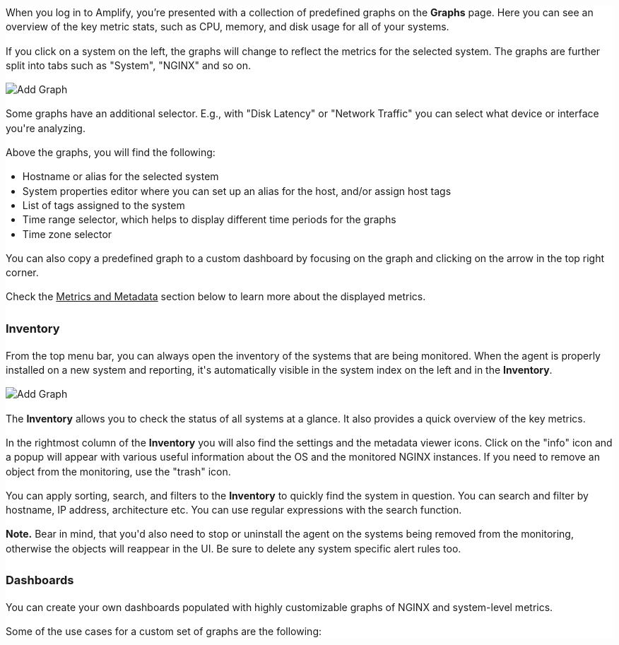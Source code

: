 When you log in to Amplify, you’re presented with a collection of predefined graphs on the **Graphs** page. Here you can see an overview of the key metric stats, such as CPU, memory, and disk usage for all of your systems.

If you click on a system on the left, the graphs will change to reflect the metrics for the selected system. The graphs are further split into tabs such as "System", "NGINX" and so on.

![Add Graph](images/amplify-graphs.png)

Some graphs have an additional selector. E.g., with "Disk Latency" or "Network Traffic" you can select what device or interface you're analyzing.

Above the graphs, you will find the following:

  * Hostname or alias for the selected system
  * System properties editor where you can set up an alias for the host, and/or assign host tags
  * List of tags assigned to the system
  * Time range selector, which helps to display different time periods for the graphs
  * Time zone selector

You can also copy a predefined graph to a custom dashboard by focusing on the graph and clicking on the arrow in the top right corner.

Check the [Metrics and Metadata](https://github.com/nginxinc/nginx-amplify-doc/blob/master/amplify-guide.md#metrics-and-metadata) section below to learn more about the displayed metrics.

### Inventory

From the top menu bar, you can always open the inventory of the systems that are being monitored. When the agent is properly installed on a new system and reporting, it's automatically visible in the system index on the left and in the **Inventory**.

![Add Graph](images/amplify-inventory.png)

The **Inventory** allows you to check the status of all systems at a glance. It also provides a quick overview of the key metrics.

In the rightmost column of the **Inventory** you will also find the settings and the metadata viewer icons. Click on the "info" icon and a popup will appear with various useful information about the OS and the monitored NGINX instances. If you need to remove an object from the monitoring, use the "trash" icon.

You can apply sorting, search, and filters to the **Inventory** to quickly find the system in question. You can search and filter by hostname, IP address, architecture etc. You can use regular expressions with the search function.

**Note.** Bear in mind, that you'd also need to stop or uninstall the agent on the systems being removed from the monitoring, otherwise the objects will reappear in the UI. Be sure to delete any system specific alert rules too.

### Dashboards

You can create your own dashboards populated with highly customizable graphs of NGINX and system-level metrics.

Some of the use cases for a custom set of graphs are the following:
